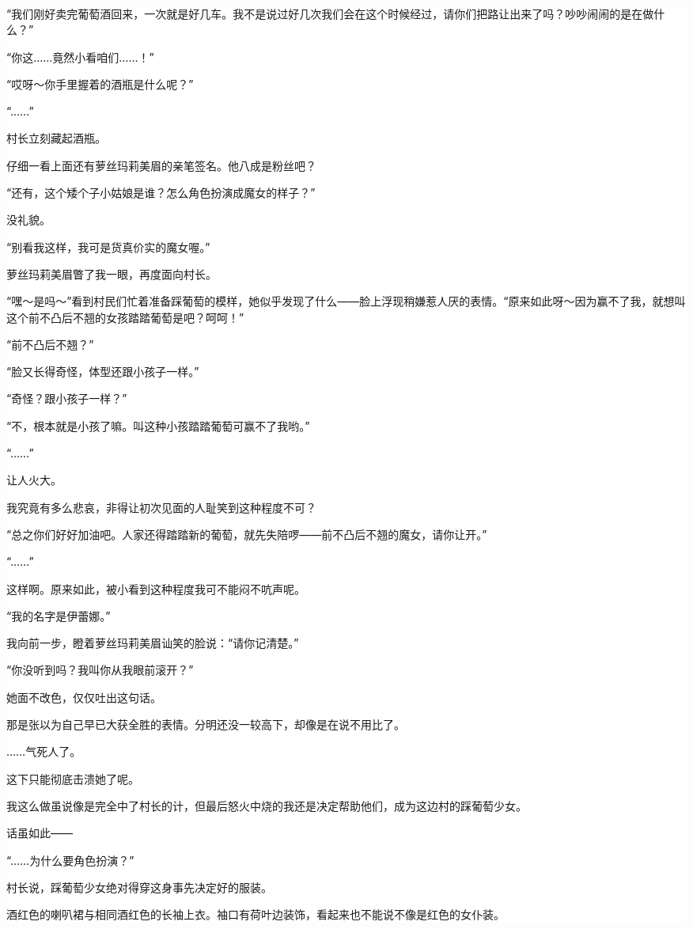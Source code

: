 “我们刚好卖完葡萄酒回来，一次就是好几车。我不是说过好几次我们会在这个时候经过，请你们把路让出来了吗？吵吵闹闹的是在做什么？”

“你这……竟然小看咱们……！”

“哎呀～你手里握着的酒瓶是什么呢？”

“……”

村长立刻藏起酒瓶。

仔细一看上面还有萝丝玛莉美眉的亲笔签名。他八成是粉丝吧？

“还有，这个矮个子小姑娘是谁？怎么角色扮演成魔女的样子？”

没礼貌。

“别看我这样，我可是货真价实的魔女喔。”

萝丝玛莉美眉瞥了我一眼，再度面向村长。

“嘿～是吗～”看到村民们忙着准备踩葡萄的模样，她似乎发现了什么——脸上浮现稍嫌惹人厌的表情。“原来如此呀～因为赢不了我，就想叫这个前不凸后不翘的女孩踏踏葡萄是吧？呵呵！”

“前不凸后不翘？”

“脸又长得奇怪，体型还跟小孩子一样。”

“奇怪？跟小孩子一样？”

“不，根本就是小孩了嘛。叫这种小孩踏踏葡萄可赢不了我哟。”

“……”

让人火大。

我究竟有多么悲哀，非得让初次见面的人耻笑到这种程度不可？

“总之你们好好加油吧。人家还得踏踏新的葡萄，就先失陪啰——前不凸后不翘的魔女，请你让开。”

“……”

这样啊。原来如此，被小看到这种程度我可不能闷不吭声呢。

“我的名字是伊蕾娜。”

我向前一步，瞪着萝丝玛莉美眉讪笑的脸说：“请你记清楚。”

“你没听到吗？我叫你从我眼前滚开？”

她面不改色，仅仅吐出这句话。

那是张以为自己早已大获全胜的表情。分明还没一较高下，却像是在说不用比了。

……气死人了。

这下只能彻底击溃她了呢。

我这么做虽说像是完全中了村长的计，但最后怒火中烧的我还是决定帮助他们，成为这边村的踩葡萄少女。

话虽如此——

“……为什么要角色扮演？”

村长说，踩葡萄少女绝对得穿这身事先决定好的服装。

酒红色的喇叭裙与相同酒红色的长袖上衣。袖口有荷叶边装饰，看起来也不能说不像是红色的女仆装。
